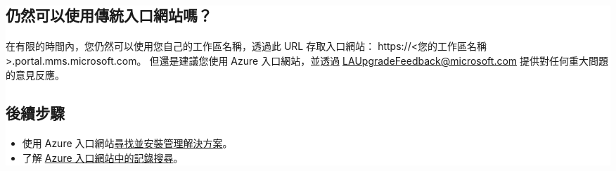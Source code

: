 
## <a name="can-i-still-use-the-classic-portal"></a>仍然可以使用傳統入口網站嗎？
在有限的時間內，您仍然可以使用您自己的工作區名稱，透過此 URL 存取入口網站： https://\<您的工作區名稱\>.portal.mms.microsoft.com。 但還是建議您使用 Azure 入口網站，並透過 LAUpgradeFeedback@microsoft.com 提供對任何重大問題的意見反應。

## <a name="next-steps"></a>後續步驟

- 使用 Azure 入口網站[尋找並安裝管理解決方案](../monitoring/monitoring-solutions.md)。
- 了解 [Azure 入口網站中的記錄搜尋](log-analytics-log-search-portals.md)。